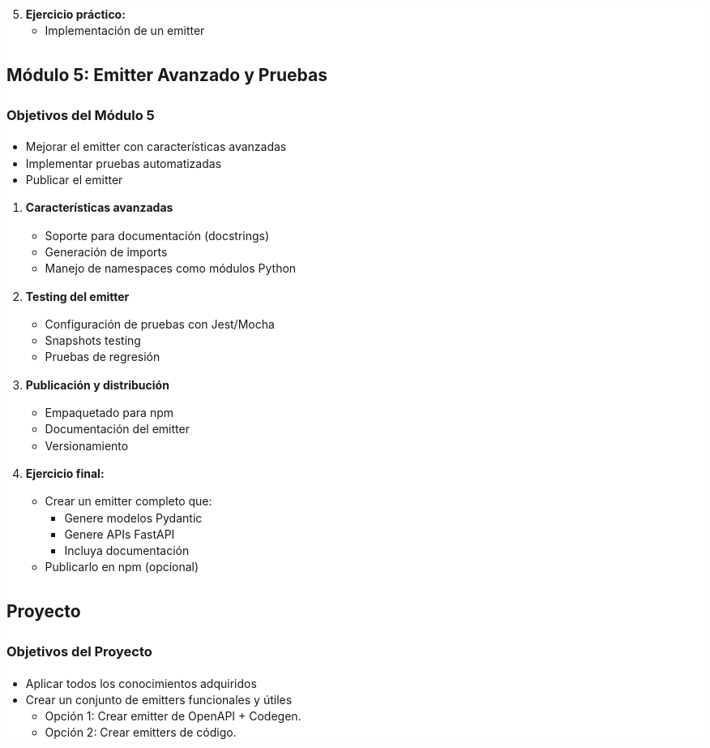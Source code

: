 5. **Ejercicio práctico:**
    - Implementación de un emitter


## Módulo 5: Emitter Avanzado y Pruebas

### Objetivos del Módulo 5

- Mejorar el emitter con características avanzadas
- Implementar pruebas automatizadas
- Publicar el emitter


1. **Características avanzadas**
   - Soporte para documentación (docstrings)
   - Generación de imports
   - Manejo de namespaces como módulos Python

2. **Testing del emitter**
   - Configuración de pruebas con Jest/Mocha
   - Snapshots testing
   - Pruebas de regresión

3. **Publicación y distribución**
   - Empaquetado para npm
   - Documentación del emitter
   - Versionamiento

4. **Ejercicio final:**
   - Crear un emitter completo que:
     - Genere modelos Pydantic
     - Genere APIs FastAPI
     - Incluya documentación
   - Publicarlo en npm (opcional)

## Proyecto 


### Objetivos del Proyecto

- Aplicar todos los conocimientos adquiridos
- Crear un conjunto de emitters funcionales y útiles
    - Opción 1: Crear emitter de OpenAPI + Codegen.
    - Opción 2: Crear emitters de código.

<div>